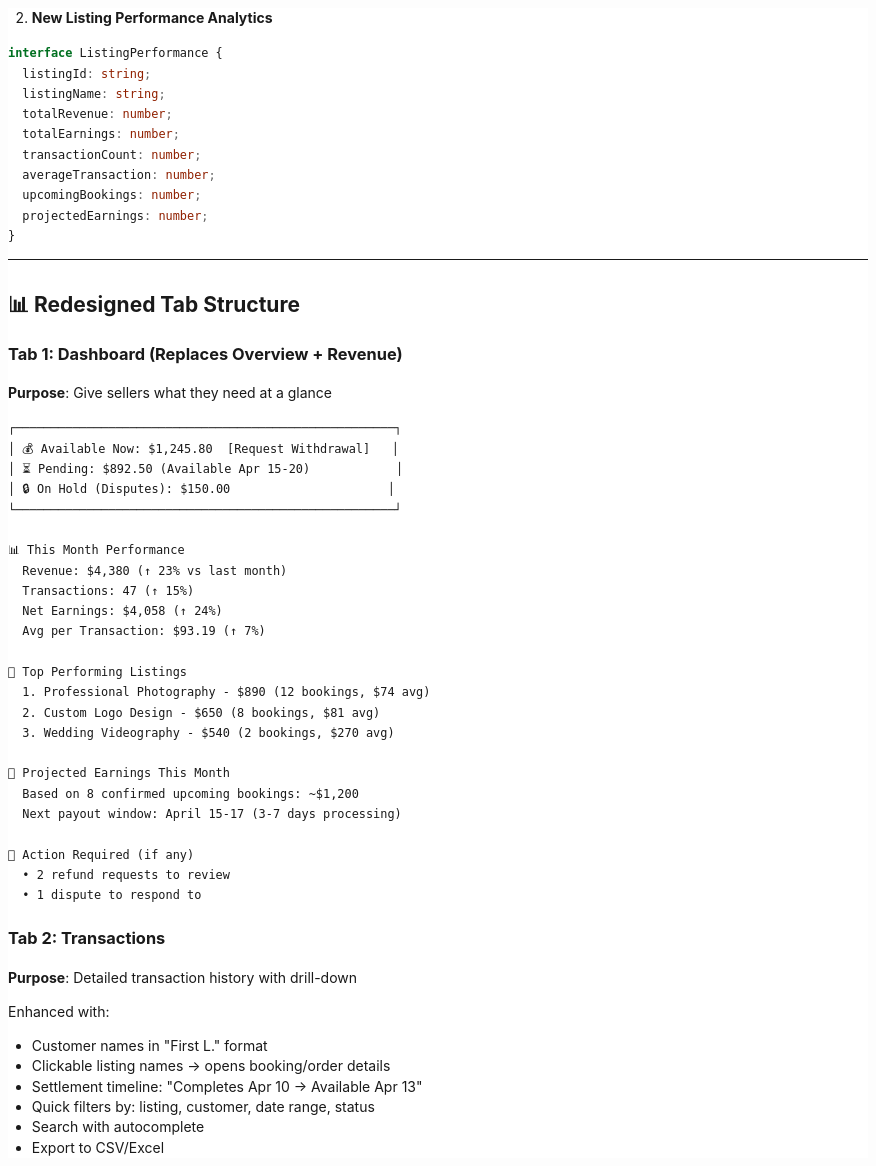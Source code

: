 2. **New Listing Performance Analytics**
```typescript
interface ListingPerformance {
  listingId: string;
  listingName: string;
  totalRevenue: number;
  totalEarnings: number;
  transactionCount: number;
  averageTransaction: number;
  upcomingBookings: number;
  projectedEarnings: number;
}
```

---

## 📊 Redesigned Tab Structure

### Tab 1: Dashboard (Replaces Overview + Revenue)
**Purpose**: Give sellers what they need at a glance

```
┌─────────────────────────────────────────────────────┐
│ 💰 Available Now: $1,245.80  [Request Withdrawal]   │
│ ⏳ Pending: $892.50 (Available Apr 15-20)            │
│ 🔒 On Hold (Disputes): $150.00                      │
└─────────────────────────────────────────────────────┘

📊 This Month Performance
  Revenue: $4,380 (↑ 23% vs last month)
  Transactions: 47 (↑ 15%)
  Net Earnings: $4,058 (↑ 24%)
  Avg per Transaction: $93.19 (↑ 7%)

🎯 Top Performing Listings
  1. Professional Photography - $890 (12 bookings, $74 avg)
  2. Custom Logo Design - $650 (8 bookings, $81 avg)
  3. Wedding Videography - $540 (2 bookings, $270 avg)

📅 Projected Earnings This Month
  Based on 8 confirmed upcoming bookings: ~$1,200
  Next payout window: April 15-17 (3-7 days processing)

🚨 Action Required (if any)
  • 2 refund requests to review
  • 1 dispute to respond to
```

### Tab 2: Transactions
**Purpose**: Detailed transaction history with drill-down

Enhanced with:
- Customer names in "First L." format
- Clickable listing names → opens booking/order details
- Settlement timeline: "Completes Apr 10 → Available Apr 13"
- Quick filters by: listing, customer, date range, status
- Search with autocomplete
- Export to CSV/Excel
